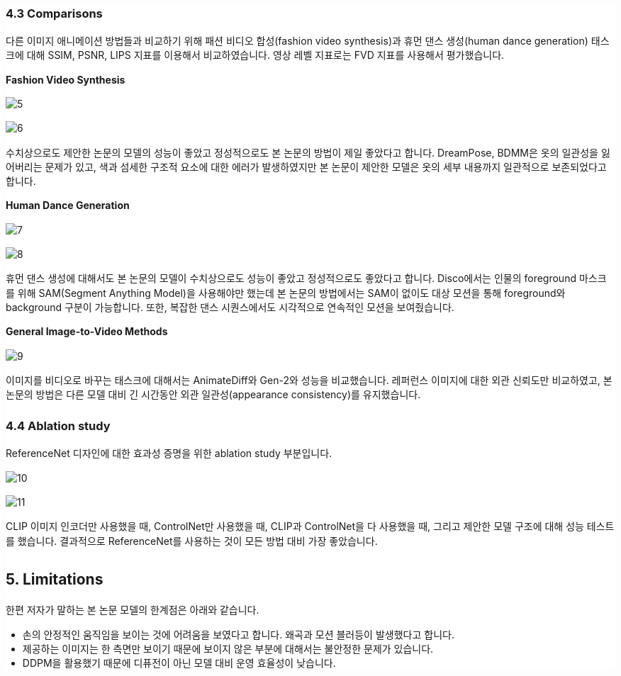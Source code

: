 
### 4.3 Comparisons


다른 이미지 애니메이션 방법들과 비교하기 위해 패션 비디오 합성(fashion video synthesis)과 휴먼 댄스 생성(human dance generation) 태스크에 대해 SSIM, PSNR, LIPS 지표를 이용해서 비교하였습니다. 영상 레벨 지표로는 FVD 지표를 사용해서 평가했습니다. 


**Fashion Video Synthesis**


![5](/assets/img/2024-04-14-[논문리뷰]-Animate-Anyone:--Consistent-and-Controllable-Image-to-Video-Synthesis-for-Character-Animation.md/5.png)


![6](/assets/img/2024-04-14-[논문리뷰]-Animate-Anyone:--Consistent-and-Controllable-Image-to-Video-Synthesis-for-Character-Animation.md/6.png)


수치상으로도 제안한 논문의 모델의 성능이 좋았고 정성적으로도 본 논문의 방법이 제일 좋았다고 합니다. DreamPose,  BDMM은 옷의 일관성을 잃어버리는 문제가 있고, 색과 섬세한 구조적 요소에 대한 에러가 발생하였지만 본 논문이 제안한 모델은 옷의 세부 내용까지 일관적으로 보존되었다고 합니다. 


**Human Dance Generation**


![7](/assets/img/2024-04-14-[논문리뷰]-Animate-Anyone:--Consistent-and-Controllable-Image-to-Video-Synthesis-for-Character-Animation.md/7.png)


![8](/assets/img/2024-04-14-[논문리뷰]-Animate-Anyone:--Consistent-and-Controllable-Image-to-Video-Synthesis-for-Character-Animation.md/8.png)


휴먼 댄스 생성에 대해서도 본 논문의 모델이 수치상으로도 성능이 좋았고 정성적으로도 좋았다고 합니다. Disco에서는 인물의 foreground 마스크를 위해 SAM(Segment Anything Model)을 사용해야만 했는데 본 논문의 방법에서는 SAM이 없이도 대상 모션을 통해 foreground와 background 구분이 가능합니다. 또한, 복잡한 댄스 시퀀스에서도 시각적으로 연속적인 모션을 보여줬습니다. 


**General Image-to-Video Methods**


![9](/assets/img/2024-04-14-[논문리뷰]-Animate-Anyone:--Consistent-and-Controllable-Image-to-Video-Synthesis-for-Character-Animation.md/9.png)


이미지를 비디오로 바꾸는 태스크에 대해서는 AnimateDiff와 Gen-2와 성능을 비교했습니다. 레퍼런스 이미지에 대한 외관 신뢰도만 비교하였고, 본 논문의 방법은 다른 모델 대비 긴 시간동안 외관 일관성(appearance consistency)를 유지했습니다. 


### 4.4 Ablation study


ReferenceNet 디자인에 대한 효과성 증명을 위한 ablation study 부분입니다. 


![10](/assets/img/2024-04-14-[논문리뷰]-Animate-Anyone:--Consistent-and-Controllable-Image-to-Video-Synthesis-for-Character-Animation.md/10.png)


![11](/assets/img/2024-04-14-[논문리뷰]-Animate-Anyone:--Consistent-and-Controllable-Image-to-Video-Synthesis-for-Character-Animation.md/11.png)


CLIP 이미지 인코더만 사용했을 때, ControlNet만 사용했을 때, CLIP과 ControlNet을 다 사용했을 때, 그리고 제안한 모델 구조에 대해 성능 테스트를 했습니다. 결과적으로  ReferenceNet를 사용하는 것이 모든 방법 대비 가장 좋았습니다. 


## 5. Limitations


한편 저자가 말하는 본 논문 모델의 한계점은 아래와 같습니다. 

- 손의 안정적인 움직임을 보이는 것에 어려움을 보였다고 합니다. 왜곡과 모션 블러등이 발생했다고 합니다.
- 제공하는 이미지는 한 측면만 보이기 때문에 보이지 않은 부분에 대해서는 불안정한 문제가 있습니다.
- DDPM을 활용했기 때문에 디퓨전이 아닌 모델 대비 운영 효율성이 낮습니다. 